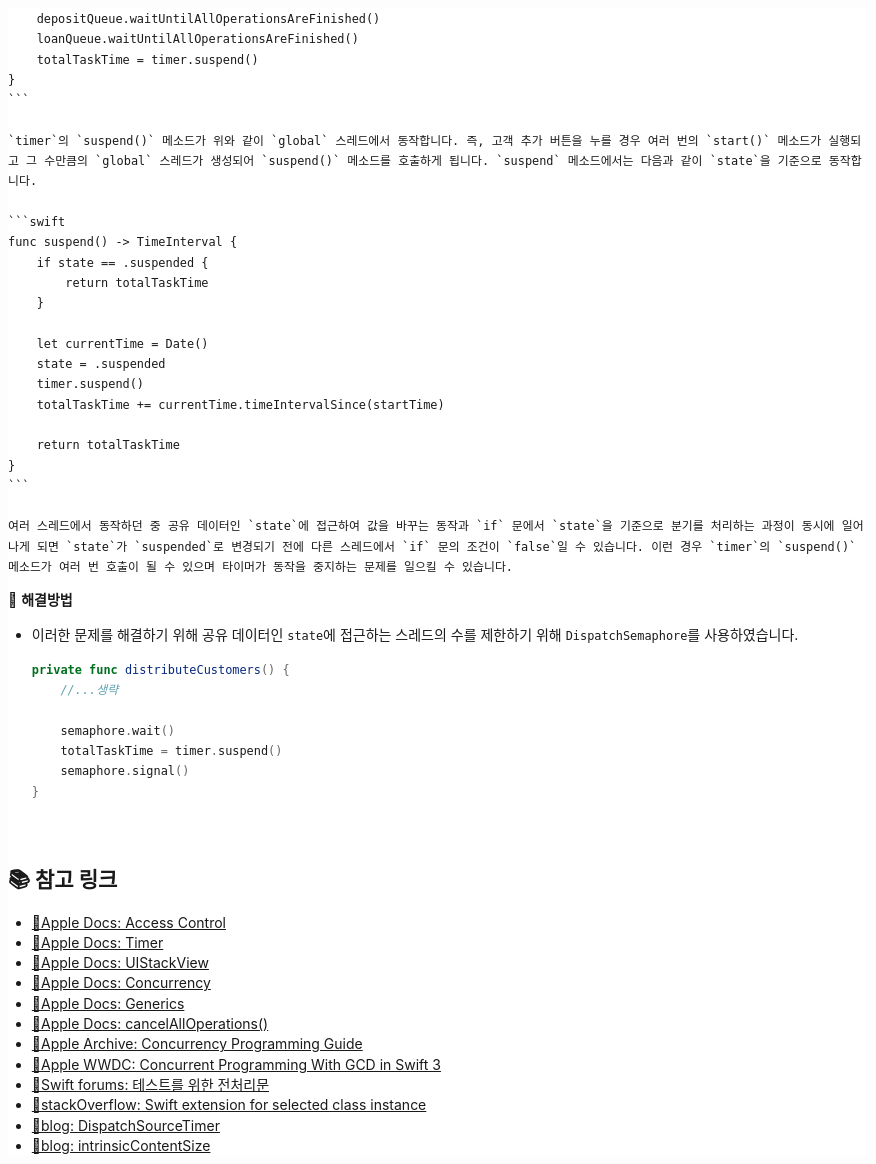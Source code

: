         depositQueue.waitUntilAllOperationsAreFinished()
        loanQueue.waitUntilAllOperationsAreFinished()
        totalTaskTime = timer.suspend()
    }
    ```

    `timer`의 `suspend()` 메소드가 위와 같이 `global` 스레드에서 동작합니다. 즉, 고객 추가 버튼을 누를 경우 여러 번의 `start()` 메소드가 실행되고 그 수만큼의 `global` 스레드가 생성되어 `suspend()` 메소드를 호출하게 됩니다. `suspend` 메소드에서는 다음과 같이 `state`을 기준으로 동작합니다.
    
    ```swift
    func suspend() -> TimeInterval {
        if state == .suspended {
            return totalTaskTime
        }
        
        let currentTime = Date()
        state = .suspended
        timer.suspend()
        totalTaskTime += currentTime.timeIntervalSince(startTime)
        
        return totalTaskTime
    }
    ```
    
    여러 스레드에서 동작하던 중 공유 데이터인 `state`에 접근하여 값을 바꾸는 동작과 `if` 문에서 `state`을 기준으로 분기를 처리하는 과정이 동시에 일어나게 되면 `state`가 `suspended`로 변경되기 전에 다른 스레드에서 `if` 문의 조건이 `false`일 수 있습니다. 이런 경우 `timer`의 `suspend()` 메소드가 여러 번 호출이 될 수 있으며 타이머가 동작을 중지하는 문제를 일으킬 수 있습니다.

🔑 **해결방법** <br>
- 이러한 문제를 해결하기 위해 공유 데이터인 `state`에 접근하는 스레드의 수를 제한하기 위해 `DispatchSemaphore`를 사용하였습니다.
    
    ```swift
    private func distributeCustomers() {
        //...생략
        
        semaphore.wait()
        totalTaskTime = timer.suspend()
        semaphore.signal()
    }
    ```

</br>

## 📚 참고 링크
- [🍎Apple Docs: Access Control](https://docs.swift.org/swift-book/documentation/the-swift-programming-language/accesscontrol)
- [🍎Apple Docs: Timer](https://developer.apple.com/documentation/foundation/timer)
- [🍎Apple Docs: UIStackView](https://developer.apple.com/documentation/uikit/uistackview)
- [🍎Apple Docs: Concurrency](https://docs.swift.org/swift-book/documentation/the-swift-programming-language/concurrency/)
- [🍎Apple Docs: Generics](https://docs.swift.org/swift-book/documentation/the-swift-programming-language/generics/)
- [🍎Apple Docs: cancelAllOperations()](https://developer.apple.com/documentation/foundation/operationqueue/1417849-cancelalloperations)
- [🍏Apple Archive: Concurrency Programming Guide](https://developer.apple.com/library/archive/documentation/General/Conceptual/ConcurrencyProgrammingGuide/Introduction/Introduction.html)
- [📼Apple WWDC: Concurrent Programming With GCD in Swift 3](https://developer.apple.com/videos/play/wwdc2016/720/)
- [📙Swift forums: 테스트를 위한 전처리문](https://forums.swift.org/t/how-do-you-know-if-youre-running-unit-tests-when-calling-swift-test/49711/4)
- [📘stackOverflow: Swift extension for selected class instance](https://stackoverflow.com/questions/37682420/swift-extension-for-selected-class-instance)
- [📘blog: DispatchSourceTimer](https://medium.com/over-engineering/a-background-repeating-timer-in-swift-412cecfd2ef9)
- [📘blog: intrinsicContentSize](https://magi82.github.io/ios-intrinsicContentSize/)